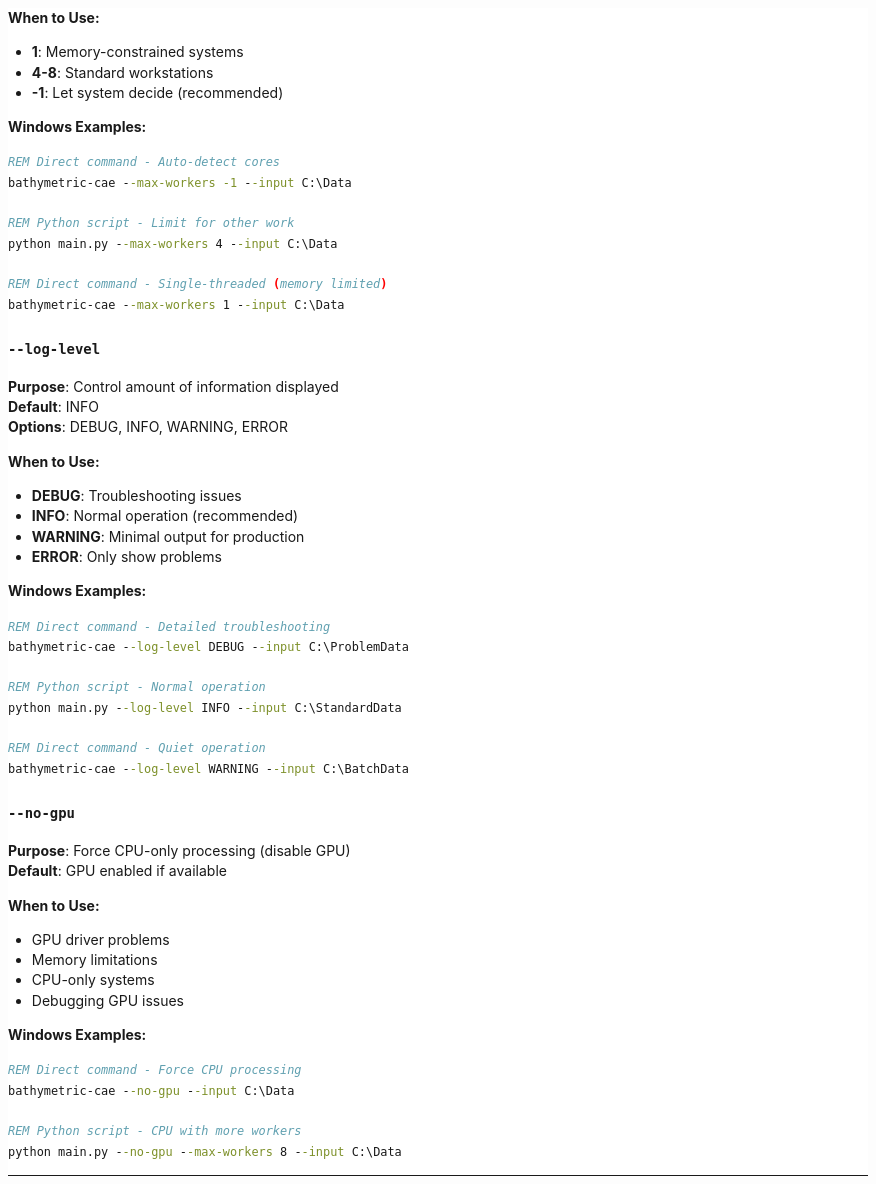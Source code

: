 **When to Use:**
- **1**: Memory-constrained systems
- **4-8**: Standard workstations
- **-1**: Let system decide (recommended)

**Windows Examples:**
```cmd
REM Direct command - Auto-detect cores
bathymetric-cae --max-workers -1 --input C:\Data

REM Python script - Limit for other work
python main.py --max-workers 4 --input C:\Data

REM Direct command - Single-threaded (memory limited)
bathymetric-cae --max-workers 1 --input C:\Data
```

### `--log-level`
**Purpose**: Control amount of information displayed  
**Default**: INFO  
**Options**: DEBUG, INFO, WARNING, ERROR

**When to Use:**
- **DEBUG**: Troubleshooting issues
- **INFO**: Normal operation (recommended)
- **WARNING**: Minimal output for production
- **ERROR**: Only show problems

**Windows Examples:**
```cmd
REM Direct command - Detailed troubleshooting
bathymetric-cae --log-level DEBUG --input C:\ProblemData

REM Python script - Normal operation
python main.py --log-level INFO --input C:\StandardData

REM Direct command - Quiet operation
bathymetric-cae --log-level WARNING --input C:\BatchData
```

### `--no-gpu`
**Purpose**: Force CPU-only processing (disable GPU)  
**Default**: GPU enabled if available

**When to Use:**
- GPU driver problems
- Memory limitations
- CPU-only systems
- Debugging GPU issues

**Windows Examples:**
```cmd
REM Direct command - Force CPU processing
bathymetric-cae --no-gpu --input C:\Data

REM Python script - CPU with more workers
python main.py --no-gpu --max-workers 8 --input C:\Data
```

---